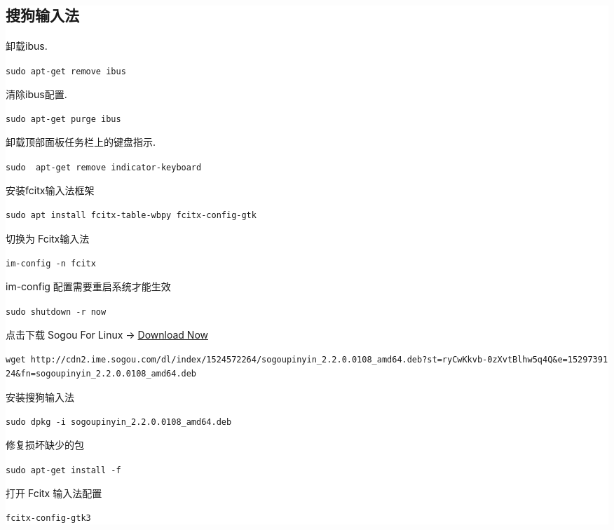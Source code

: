 ## 搜狗输入法

卸载ibus. 

```
sudo apt-get remove ibus
```

清除ibus配置. 

```
sudo apt-get purge ibus
```

卸载顶部面板任务栏上的键盘指示. 

```
sudo  apt-get remove indicator-keyboard
```

安装fcitx输入法框架

```
sudo apt install fcitx-table-wbpy fcitx-config-gtk
```

切换为 Fcitx输入法

```
im-config -n fcitx
```

im-config 配置需要重启系统才能生效

```
sudo shutdown -r now
```

点击下载 Sogou For Linux -> <a id="download" href="http://pinyin.sogou.com/linux/"><i class="fa fa-download"></i><span> Download Now</span>
</a>

```
wget http://cdn2.ime.sogou.com/dl/index/1524572264/sogoupinyin_2.2.0.0108_amd64.deb?st=ryCwKkvb-0zXvtBlhw5q4Q&e=1529739124&fn=sogoupinyin_2.2.0.0108_amd64.deb
```

安装搜狗输入法

```
sudo dpkg -i sogoupinyin_2.2.0.0108_amd64.deb
```

修复损坏缺少的包

```
sudo apt-get install -f
```

打开 Fcitx 输入法配置

```
fcitx-config-gtk3
```
